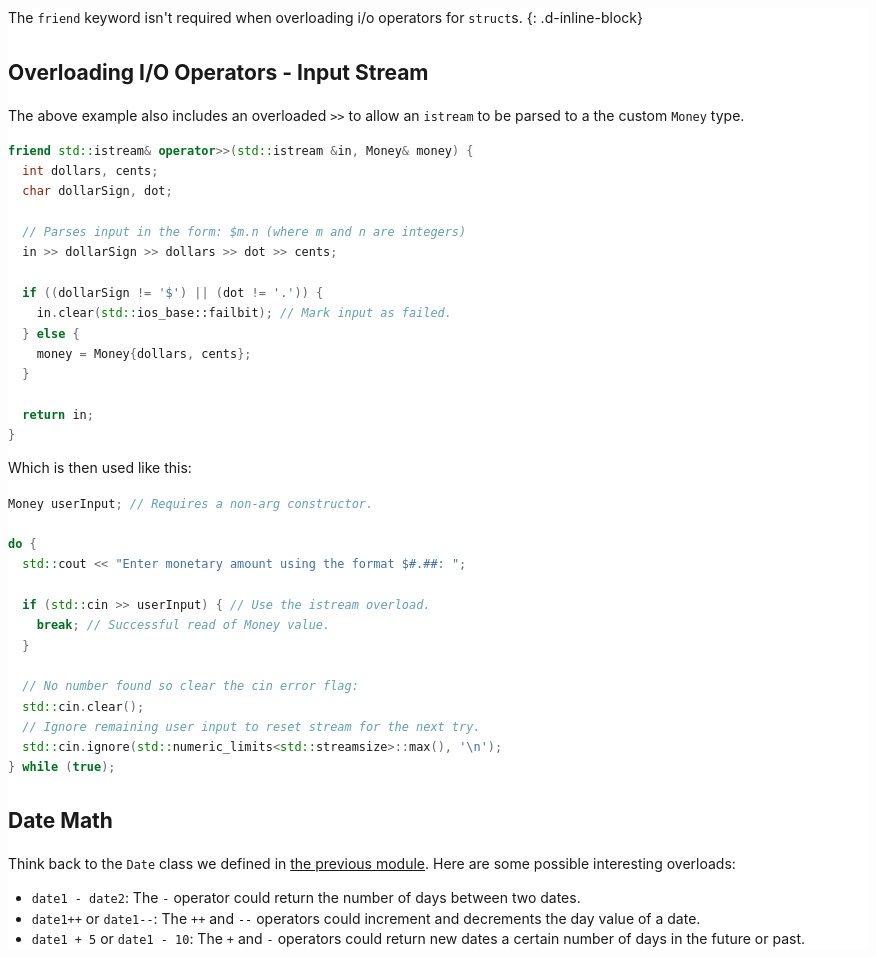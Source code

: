 The `friend` keyword isn't required when overloading i/o operators for `struct`s.
{: .d-inline-block}

## Overloading I/O Operators - Input Stream

The above example also includes an overloaded `>>` to allow an `istream` to be parsed to a the custom `Money` type.

```cpp
friend std::istream& operator>>(std::istream &in, Money& money) {
  int dollars, cents;
  char dollarSign, dot;

  // Parses input in the form: $m.n (where m and n are integers)
  in >> dollarSign >> dollars >> dot >> cents;

  if ((dollarSign != '$') || (dot != '.')) {
    in.clear(std::ios_base::failbit); // Mark input as failed.
  } else {
    money = Money{dollars, cents};
  }

  return in;
}
```

Which is then used like this:

```cpp
Money userInput; // Requires a non-arg constructor.

do {
  std::cout << "Enter monetary amount using the format $#.##: ";

  if (std::cin >> userInput) { // Use the istream overload.
    break; // Successful read of Money value.
  }

  // No number found so clear the cin error flag:
  std::cin.clear();
  // Ignore remaining user input to reset stream for the next try.
  std::cin.ignore(std::numeric_limits<std::streamsize>::max(), '\n');
} while (true);
```

## Date Math

Think back to the `Date` class we defined in [the previous module](/Programming-1-Notes/docs/08-user-defined-types/03-classes.html). Here are some possible interesting overloads:

- `date1 - date2`: The `-` operator could return the number of days between two dates.
- `date1++` or `date1--`: The `++` and `--` operators could increment and decrements the day value of a date.
- `date1 + 5` or `date1 - 10`: The `+` and `-` operators could return new dates a certain number of days in the future or past.
